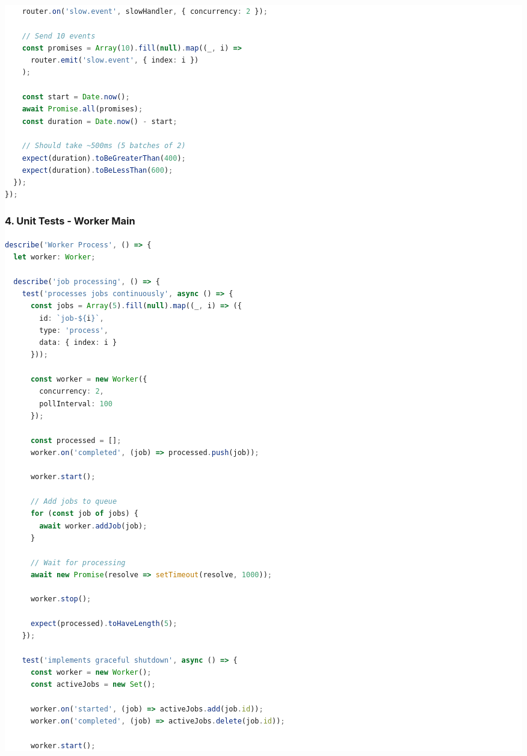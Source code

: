 ```typescript
    router.on('slow.event', slowHandler, { concurrency: 2 });

    // Send 10 events
    const promises = Array(10).fill(null).map((_, i) =>
      router.emit('slow.event', { index: i })
    );

    const start = Date.now();
    await Promise.all(promises);
    const duration = Date.now() - start;

    // Should take ~500ms (5 batches of 2)
    expect(duration).toBeGreaterThan(400);
    expect(duration).toBeLessThan(600);
  });
});
```

### 4. Unit Tests - Worker Main
```typescript
describe('Worker Process', () => {
  let worker: Worker;

  describe('job processing', () => {
    test('processes jobs continuously', async () => {
      const jobs = Array(5).fill(null).map((_, i) => ({
        id: `job-${i}`,
        type: 'process',
        data: { index: i }
      }));

      const worker = new Worker({
        concurrency: 2,
        pollInterval: 100
      });

      const processed = [];
      worker.on('completed', (job) => processed.push(job));

      worker.start();

      // Add jobs to queue
      for (const job of jobs) {
        await worker.addJob(job);
      }

      // Wait for processing
      await new Promise(resolve => setTimeout(resolve, 1000));

      worker.stop();

      expect(processed).toHaveLength(5);
    });

    test('implements graceful shutdown', async () => {
      const worker = new Worker();
      const activeJobs = new Set();

      worker.on('started', (job) => activeJobs.add(job.id));
      worker.on('completed', (job) => activeJobs.delete(job.id));

      worker.start();

```